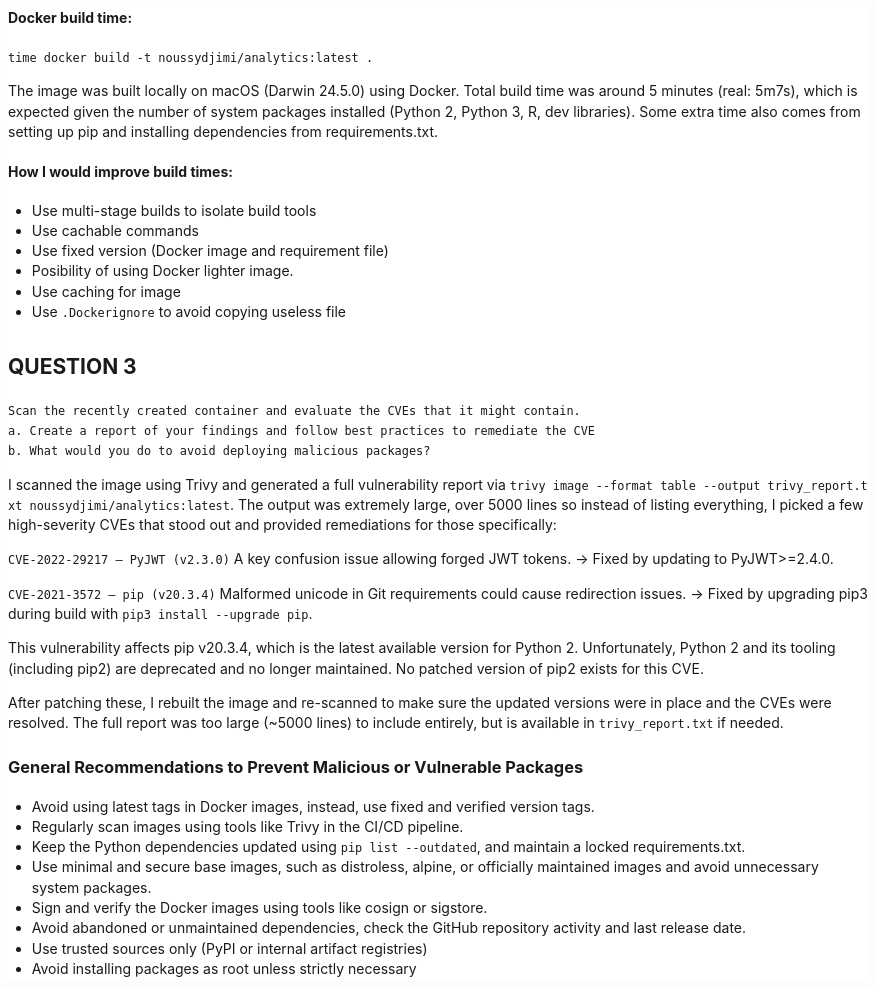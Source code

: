#### Docker build time:

`time docker build -t noussydjimi/analytics:latest .`

The image was built locally on macOS (Darwin 24.5.0) using Docker. Total build time was around 5 minutes (real: 5m7s), which is expected given the number of system packages installed (Python 2, Python 3, R, dev libraries). Some extra time also comes from setting up pip and installing dependencies from requirements.txt.

#### How I would improve build times:
- Use multi-stage builds to isolate build tools
- Use cachable commands
- Use fixed version (Docker image and requirement file)
- Posibility of using Docker lighter image.
- Use caching for image
- Use `.Dockerignore` to avoid copying useless file



## QUESTION 3

````
Scan the recently created container and evaluate the CVEs that it might contain.
a. Create a report of your findings and follow best practices to remediate the CVE
b. What would you do to avoid deploying malicious packages?
````

I scanned the image using Trivy and generated a full vulnerability report via `trivy image --format table --output trivy_report.txt noussydjimi/analytics:latest`. The output was extremely large, over 5000 lines so instead of listing everything, I picked a few high-severity CVEs that stood out and provided remediations for those specifically:

`CVE-2022-29217 – PyJWT (v2.3.0)`
A key confusion issue allowing forged JWT tokens.
-> Fixed by updating to PyJWT>=2.4.0.

`CVE-2021-3572 – pip (v20.3.4)`
Malformed unicode in Git requirements could cause redirection issues.
-> Fixed by upgrading pip3 during build with `pip3 install --upgrade pip`.

This vulnerability affects pip v20.3.4, which is the latest available version for Python 2. Unfortunately, Python 2 and its tooling (including pip2) are deprecated and no longer maintained. No patched version of pip2 exists for this CVE.


After patching these, I rebuilt the image and re-scanned to make sure the updated versions were in place and the CVEs were resolved.
The full report was too large (~5000 lines) to include entirely, but is available in `trivy_report.txt` if needed.

### General Recommendations to Prevent Malicious or Vulnerable Packages

- Avoid using latest tags in Docker images, instead, use fixed and verified version tags.
- Regularly scan images using tools like Trivy in the CI/CD pipeline.
- Keep the Python dependencies updated using `pip list --outdated`, and maintain a locked requirements.txt.
- Use minimal and secure base images, such as distroless, alpine, or officially maintained images and avoid unnecessary system packages.
- Sign and verify the Docker images using tools like cosign or sigstore.
- Avoid abandoned or unmaintained dependencies, check the GitHub repository activity and last release date.
- Use trusted sources only (PyPI or internal artifact registries)
- Avoid installing packages as root unless strictly necessary
